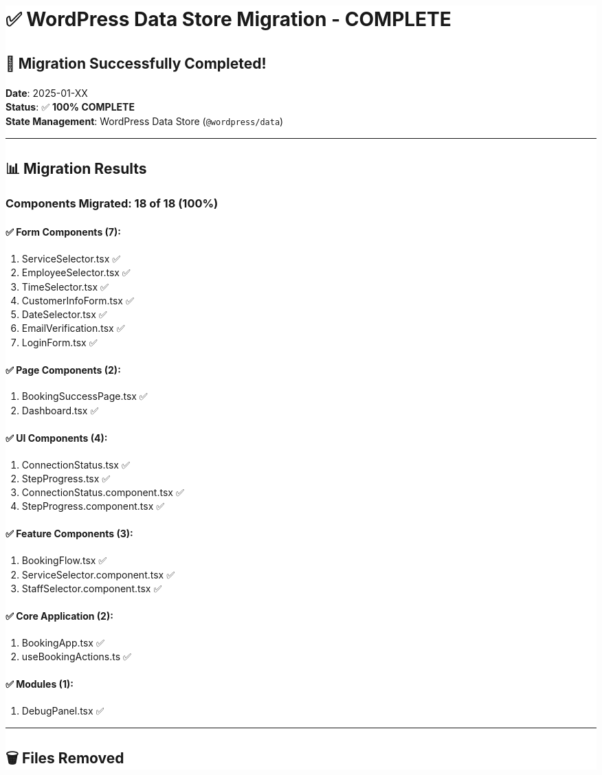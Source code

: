 # ✅ WordPress Data Store Migration - COMPLETE

## 🎉 Migration Successfully Completed!

**Date**: 2025-01-XX  
**Status**: ✅ **100% COMPLETE**  
**State Management**: WordPress Data Store (`@wordpress/data`)

---

## 📊 Migration Results

### Components Migrated: **18 of 18** (100%)

#### ✅ Form Components (7):
1. ServiceSelector.tsx ✅
2. EmployeeSelector.tsx ✅
3. TimeSelector.tsx ✅
4. CustomerInfoForm.tsx ✅
5. DateSelector.tsx ✅
6. EmailVerification.tsx ✅
7. LoginForm.tsx ✅

#### ✅ Page Components (2):
1. BookingSuccessPage.tsx ✅
2. Dashboard.tsx ✅

#### ✅ UI Components (4):
1. ConnectionStatus.tsx ✅
2. StepProgress.tsx ✅
3. ConnectionStatus.component.tsx ✅
4. StepProgress.component.tsx ✅

#### ✅ Feature Components (3):
1. BookingFlow.tsx ✅
2. ServiceSelector.component.tsx ✅
3. StaffSelector.component.tsx ✅

#### ✅ Core Application (2):
1. BookingApp.tsx ✅
2. useBookingActions.ts ✅

#### ✅ Modules (1):
1. DebugPanel.tsx ✅

---

## 🗑️ Files Removed
